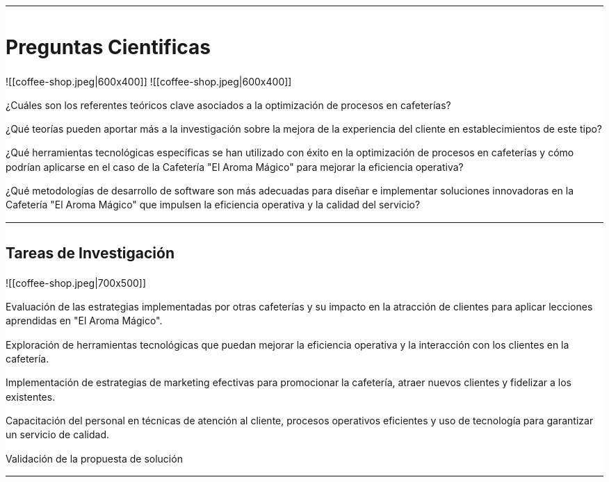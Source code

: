 
---

<grid drag="35 100" drop="5 0" bg="#EEB73F"/>

<grid drag="50 20" drop="-60 40" rotate="-90">

# Preguntas Cientificas 
</grid>

![[coffee-shop.jpeg|600x400]] 
![[coffee-shop.jpeg|600x400]] 

¿Cuáles son los referentes teóricos clave asociados a la optimización de procesos en cafeterías?


¿Qué teorías pueden aportar más a la investigación sobre la mejora de la experiencia del cliente en establecimientos de este tipo?


¿Qué herramientas tecnológicas específicas se han utilizado con éxito en la optimización de procesos en cafeterías y cómo podrían aplicarse en el caso de la Cafetería "El Aroma Mágico" para mejorar la eficiencia operativa?


¿Qué metodologías de desarrollo de software son más adecuadas para diseñar e implementar soluciones innovadoras en la Cafetería "El Aroma Mágico" que impulsen la eficiencia operativa y la calidad del servicio?



---


## Tareas de Investigación

<grid drag="60 100" drop="60 30" bg="#EEB73F"/>
![[coffee-shop.jpeg|700x500]] 

Evaluación de las estrategias implementadas por otras cafeterías y su impacto en la atracción de clientes para aplicar lecciones aprendidas en "El Aroma Mágico".


Exploración de herramientas tecnológicas que puedan mejorar la eficiencia operativa y la interacción con los clientes en la cafetería.


Implementación de estrategias de marketing efectivas para promocionar la cafetería, atraer nuevos clientes y fidelizar a los existentes.


Capacitación del personal en técnicas de atención al cliente, procesos operativos eficientes y uso de tecnología para garantizar un servicio de calidad.


Validación de la propuesta de solución




---